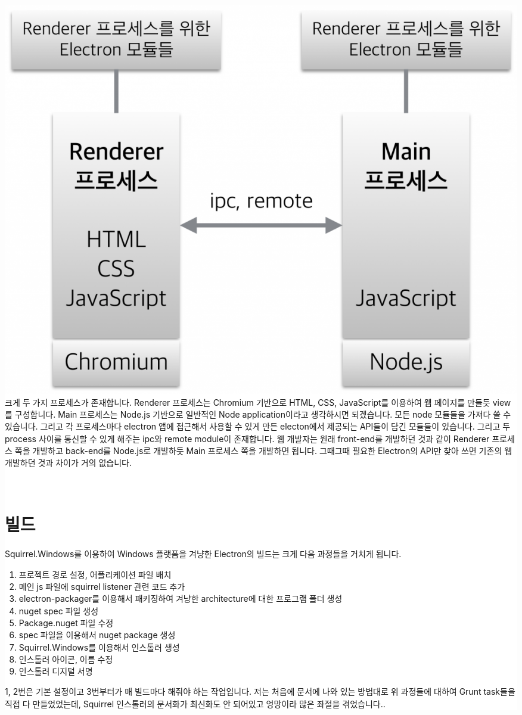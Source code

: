 [![스크린샷 2015-11-16 오후 4.17.55](/assets/post/images/스크린샷-2015-11-16-오후-4.17.55-1024x777.png)](https://blog.dramancompany.com/wp-content/uploads/2015/11/스크린샷-2015-11-16-오후-4.17.55.png) 크게 두 가지 프로세스가 존재합니다. Renderer 프로세스는 Chromium 기반으로 HTML, CSS, JavaScript를 이용하여 웹 페이지를 만들듯 view를 구성합니다. Main 프로세스는 Node.js 기반으로 일반적인 Node application이라고 생각하시면 되겠습니다. 모든 node 모듈들을 가져다 쓸 수 있습니다. 그리고 각 프로세스마다 electron 앱에 접근해서 사용할 수 있게 만든 electon에서 제공되는 API들이 담긴 모듈들이 있습니다. 그리고 두 process 사이를 통신할 수 있게 해주는 ipc와 remote module이 존재합니다. 웹 개발자는 원래 front-end를 개발하던 것과 같이 Renderer 프로세스 쪽을 개발하고 back-end를 Node.js로 개발하듯 Main 프로세스 쪽을 개발하면 됩니다. 그때그때 필요한 Electron의 API만 찾아 쓰면 기존의 웹 개발하던 것과 차이가 거의 없습니다.

 

# **빌드**

Squirrel.Windows를 이용하여 Windows 플랫폼을 겨냥한 Electron의 빌드는 크게 다음 과정들을 거치게 됩니다.

1. 프로젝트 경로 설정, 어플리케이션 파일 배치
2. 메인 js 파일에 squirrel listener 관련 코드 추가
3. electron-packager를 이용해서 패키징하여 겨냥한 architecture에 대한 프로그램 폴더 생성
4. nuget spec 파일 생성
5. Package.nuget 파일 수정
6. spec 파일을 이용해서 nuget package 생성
7. Squirrel.Windows를 이용해서 인스톨러 생성
8. 인스톨러 아이콘, 이름 수정
9. 인스톨러 디지털 서명

1, 2번은 기본 설정이고 3번부터가 매 빌드마다 해줘야 하는 작업입니다. 저는 처음에 문서에 나와 있는 방법대로 위 과정들에 대하여 Grunt task들을 직접 다 만들었었는데, Squirrel 인스톨러의 문서화가 최신화도 안 되어있고 엉망이라 많은 좌절을 겪었습니다..
